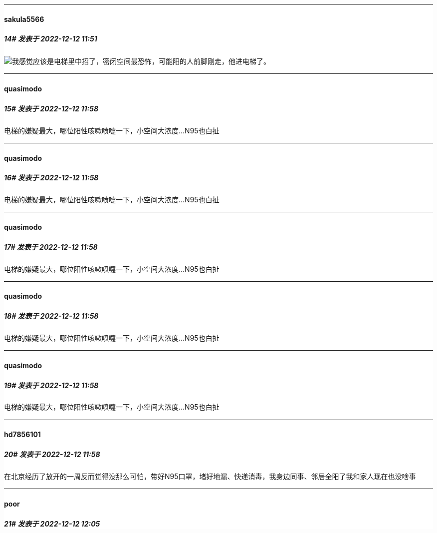 *****

####  sakula5566  
##### 14#       发表于 2022-12-12 11:51

<img src="https://static.saraba1st.com/image/smiley/face2017/004.gif" referrerpolicy="no-referrer">我感觉应该是电梯里中招了，密闭空间最恐怖，可能阳的人前脚刚走，他进电梯了。

*****

####  quasimodo  
##### 15#       发表于 2022-12-12 11:58

电梯的嫌疑最大，哪位阳性咳嗽喷嚏一下，小空间大浓度...N95也白扯

*****

####  quasimodo  
##### 16#       发表于 2022-12-12 11:58

电梯的嫌疑最大，哪位阳性咳嗽喷嚏一下，小空间大浓度...N95也白扯

*****

####  quasimodo  
##### 17#       发表于 2022-12-12 11:58

电梯的嫌疑最大，哪位阳性咳嗽喷嚏一下，小空间大浓度...N95也白扯

*****

####  quasimodo  
##### 18#       发表于 2022-12-12 11:58

电梯的嫌疑最大，哪位阳性咳嗽喷嚏一下，小空间大浓度...N95也白扯

*****

####  quasimodo  
##### 19#       发表于 2022-12-12 11:58

电梯的嫌疑最大，哪位阳性咳嗽喷嚏一下，小空间大浓度...N95也白扯

*****

####  hd7856101  
##### 20#       发表于 2022-12-12 11:58

在北京经历了放开的一周反而觉得没那么可怕，带好N95口罩，堵好地漏、快递消毒，我身边同事、邻居全阳了我和家人现在也没啥事

*****

####  poor  
##### 21#       发表于 2022-12-12 12:05
